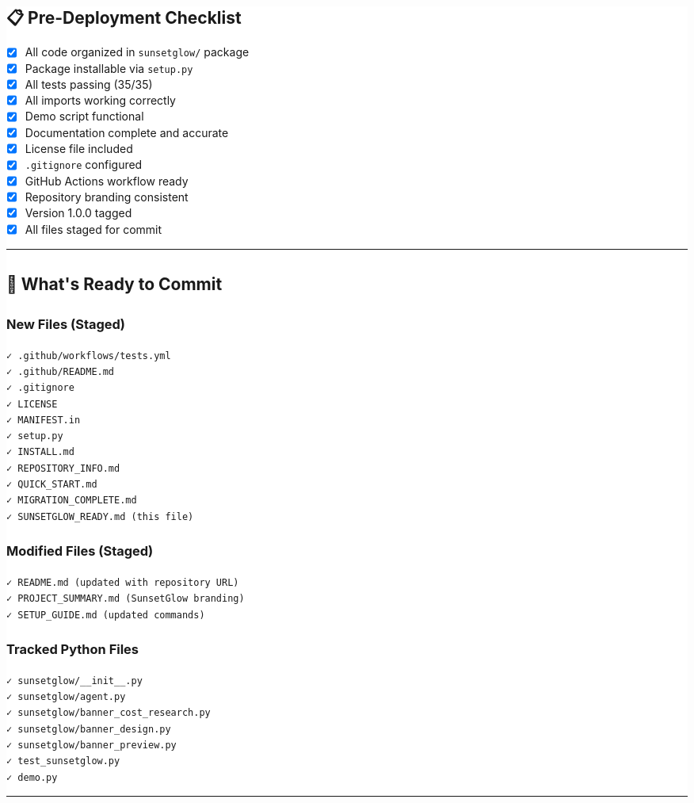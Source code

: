 
## 📋 Pre-Deployment Checklist

- [x] All code organized in `sunsetglow/` package
- [x] Package installable via `setup.py`
- [x] All tests passing (35/35)
- [x] All imports working correctly
- [x] Demo script functional
- [x] Documentation complete and accurate
- [x] License file included
- [x] `.gitignore` configured
- [x] GitHub Actions workflow ready
- [x] Repository branding consistent
- [x] Version 1.0.0 tagged
- [x] All files staged for commit

---

## 🔄 What's Ready to Commit

### New Files (Staged)
```
✓ .github/workflows/tests.yml
✓ .github/README.md
✓ .gitignore
✓ LICENSE
✓ MANIFEST.in
✓ setup.py
✓ INSTALL.md
✓ REPOSITORY_INFO.md
✓ QUICK_START.md
✓ MIGRATION_COMPLETE.md
✓ SUNSETGLOW_READY.md (this file)
```

### Modified Files (Staged)
```
✓ README.md (updated with repository URL)
✓ PROJECT_SUMMARY.md (SunsetGlow branding)
✓ SETUP_GUIDE.md (updated commands)
```

### Tracked Python Files
```
✓ sunsetglow/__init__.py
✓ sunsetglow/agent.py
✓ sunsetglow/banner_cost_research.py
✓ sunsetglow/banner_design.py
✓ sunsetglow/banner_preview.py
✓ test_sunsetglow.py
✓ demo.py
```

---